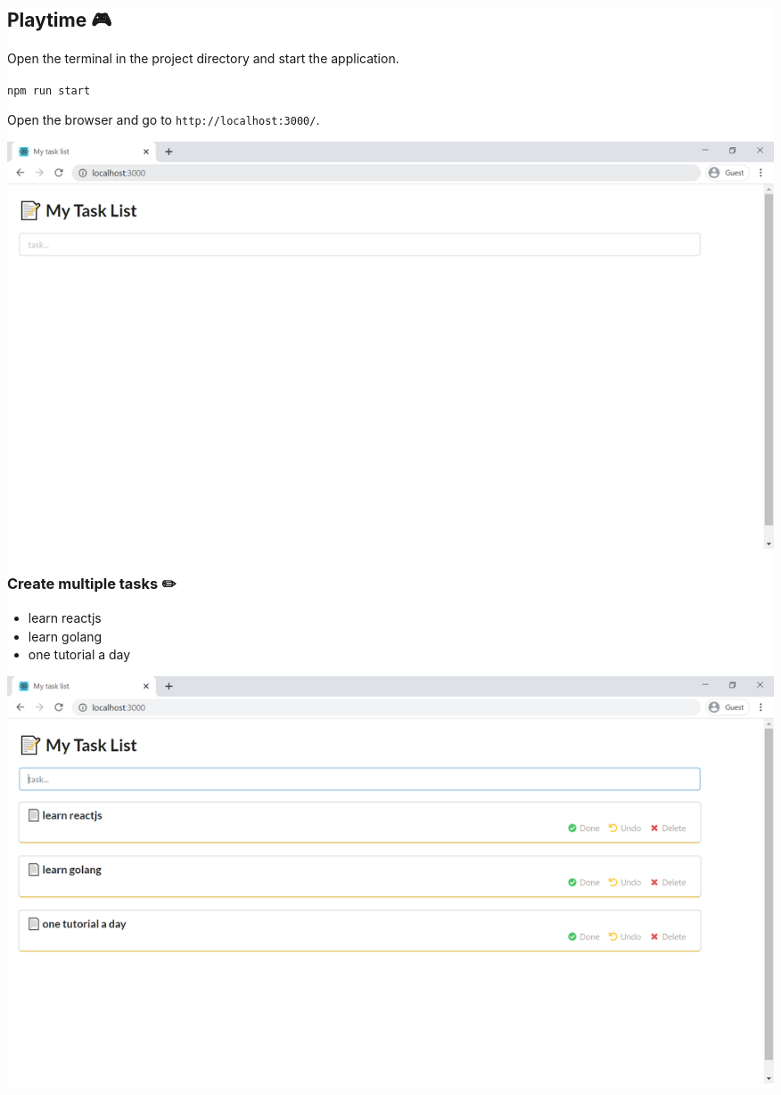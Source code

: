 ## Playtime 🎮 

Open the terminal in the project directory and start the application.
```sh
npm run start
```

Open the browser and go to `http://localhost:3000/`. 

![Frontpage](./images/front-page.PNG)

### Create multiple tasks ✏️

- learn reactjs
- learn golang
- one tutorial a day

![Create-task](./images/create-task.PNG)
